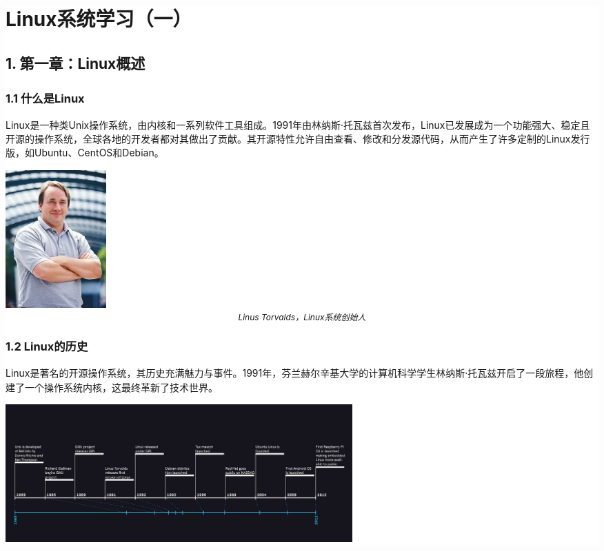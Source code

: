 # Linux系统学习（一）

  ## 1. 第一章：Linux概述

  ### 1.1 什么是Linux

  Linux是一种类Unix操作系统，由内核和一系列软件工具组成。1991年由林纳斯·托瓦兹首次发布，Linux已发展成为一个功能强大、稳定且开源的操作系统，全球各地的开发者都对其做出了贡献。其开源特性允许自由查看、修改和分发源代码，从而产生了许多定制的Linux发行版，如Ubuntu、CentOS和Debian。

  <img src="./assets/linux_tutorial_1/Linus_Torvalds.jpg" alt="Linus_Torvalds" height="200px" />

  <div style="text-align: center; font-size: 12px; font-style: italic;">Linus Torvalds，Linux系统创始人</div>

  ### 1.2 Linux的历史

  Linux是著名的开源操作系统，其历史充满魅力与事件。1991年，芬兰赫尔辛基大学的计算机科学学生林纳斯·托瓦兹开启了一段旅程，他创建了一个操作系统内核，这最终革新了技术世界。

  <img src="./assets/linux_tutorial_1/History_Linus.webp" alt="History_Linus" height="200px" />

